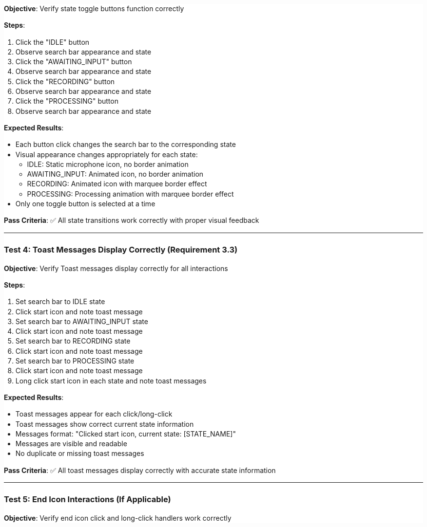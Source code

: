 **Objective**: Verify state toggle buttons function correctly

**Steps**:
1. Click the "IDLE" button
2. Observe search bar appearance and state
3. Click the "AWAITING_INPUT" button
4. Observe search bar appearance and state
5. Click the "RECORDING" button
6. Observe search bar appearance and state
7. Click the "PROCESSING" button
8. Observe search bar appearance and state

**Expected Results**:
- Each button click changes the search bar to the corresponding state
- Visual appearance changes appropriately for each state:
  - IDLE: Static microphone icon, no border animation
  - AWAITING_INPUT: Animated icon, no border animation
  - RECORDING: Animated icon with marquee border effect
  - PROCESSING: Processing animation with marquee border effect
- Only one toggle button is selected at a time

**Pass Criteria**: ✅ All state transitions work correctly with proper visual feedback

---

### Test 4: Toast Messages Display Correctly (Requirement 3.3)

**Objective**: Verify Toast messages display correctly for all interactions

**Steps**:
1. Set search bar to IDLE state
2. Click start icon and note toast message
3. Set search bar to AWAITING_INPUT state
4. Click start icon and note toast message
5. Set search bar to RECORDING state
6. Click start icon and note toast message
7. Set search bar to PROCESSING state
8. Click start icon and note toast message
9. Long click start icon in each state and note toast messages

**Expected Results**:
- Toast messages appear for each click/long-click
- Toast messages show correct current state information
- Messages format: "Clicked start icon, current state: [STATE_NAME]"
- Messages are visible and readable
- No duplicate or missing toast messages

**Pass Criteria**: ✅ All toast messages display correctly with accurate state information

---

### Test 5: End Icon Interactions (If Applicable)

**Objective**: Verify end icon click and long-click handlers work correctly
